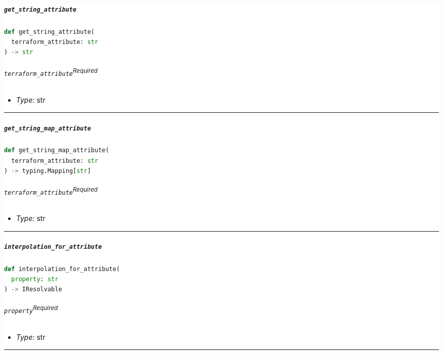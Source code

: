 
##### `get_string_attribute` <a name="get_string_attribute" id="@cdktf/provider-cloudflare.customSsl.CustomSslCustomSslPriorityOutputReference.getStringAttribute"></a>

```python
def get_string_attribute(
  terraform_attribute: str
) -> str
```

###### `terraform_attribute`<sup>Required</sup> <a name="terraform_attribute" id="@cdktf/provider-cloudflare.customSsl.CustomSslCustomSslPriorityOutputReference.getStringAttribute.parameter.terraformAttribute"></a>

- *Type:* str

---

##### `get_string_map_attribute` <a name="get_string_map_attribute" id="@cdktf/provider-cloudflare.customSsl.CustomSslCustomSslPriorityOutputReference.getStringMapAttribute"></a>

```python
def get_string_map_attribute(
  terraform_attribute: str
) -> typing.Mapping[str]
```

###### `terraform_attribute`<sup>Required</sup> <a name="terraform_attribute" id="@cdktf/provider-cloudflare.customSsl.CustomSslCustomSslPriorityOutputReference.getStringMapAttribute.parameter.terraformAttribute"></a>

- *Type:* str

---

##### `interpolation_for_attribute` <a name="interpolation_for_attribute" id="@cdktf/provider-cloudflare.customSsl.CustomSslCustomSslPriorityOutputReference.interpolationForAttribute"></a>

```python
def interpolation_for_attribute(
  property: str
) -> IResolvable
```

###### `property`<sup>Required</sup> <a name="property" id="@cdktf/provider-cloudflare.customSsl.CustomSslCustomSslPriorityOutputReference.interpolationForAttribute.parameter.property"></a>

- *Type:* str

---
